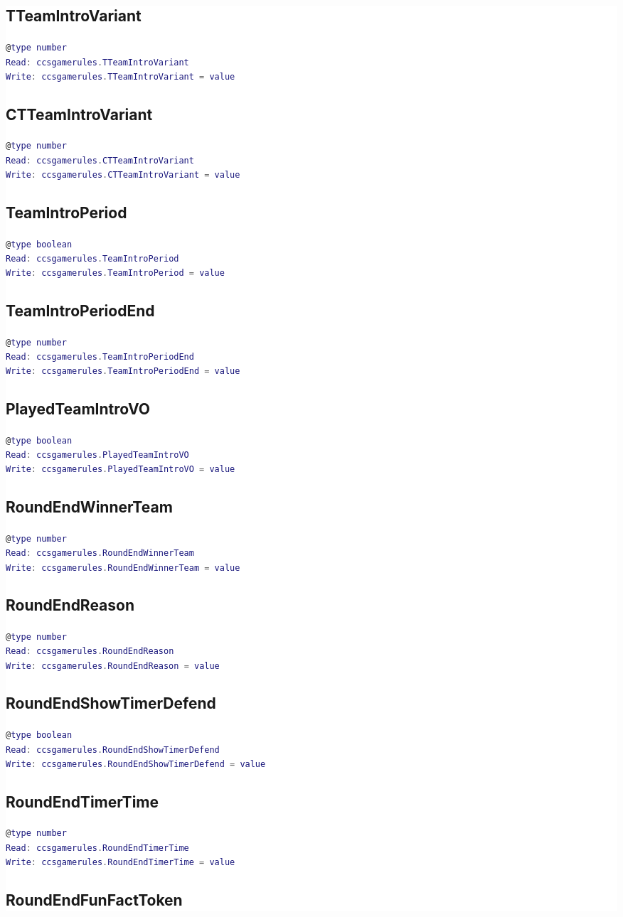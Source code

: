 ## TTeamIntroVariant 
```lua
@type number
Read: ccsgamerules.TTeamIntroVariant
Write: ccsgamerules.TTeamIntroVariant = value
```
## CTTeamIntroVariant 
```lua
@type number
Read: ccsgamerules.CTTeamIntroVariant
Write: ccsgamerules.CTTeamIntroVariant = value
```
## TeamIntroPeriod 
```lua
@type boolean
Read: ccsgamerules.TeamIntroPeriod
Write: ccsgamerules.TeamIntroPeriod = value
```
## TeamIntroPeriodEnd 
```lua
@type number
Read: ccsgamerules.TeamIntroPeriodEnd
Write: ccsgamerules.TeamIntroPeriodEnd = value
```
## PlayedTeamIntroVO 
```lua
@type boolean
Read: ccsgamerules.PlayedTeamIntroVO
Write: ccsgamerules.PlayedTeamIntroVO = value
```
## RoundEndWinnerTeam 
```lua
@type number
Read: ccsgamerules.RoundEndWinnerTeam
Write: ccsgamerules.RoundEndWinnerTeam = value
```
## RoundEndReason 
```lua
@type number
Read: ccsgamerules.RoundEndReason
Write: ccsgamerules.RoundEndReason = value
```
## RoundEndShowTimerDefend 
```lua
@type boolean
Read: ccsgamerules.RoundEndShowTimerDefend
Write: ccsgamerules.RoundEndShowTimerDefend = value
```
## RoundEndTimerTime 
```lua
@type number
Read: ccsgamerules.RoundEndTimerTime
Write: ccsgamerules.RoundEndTimerTime = value
```
## RoundEndFunFactToken 
```lua
```